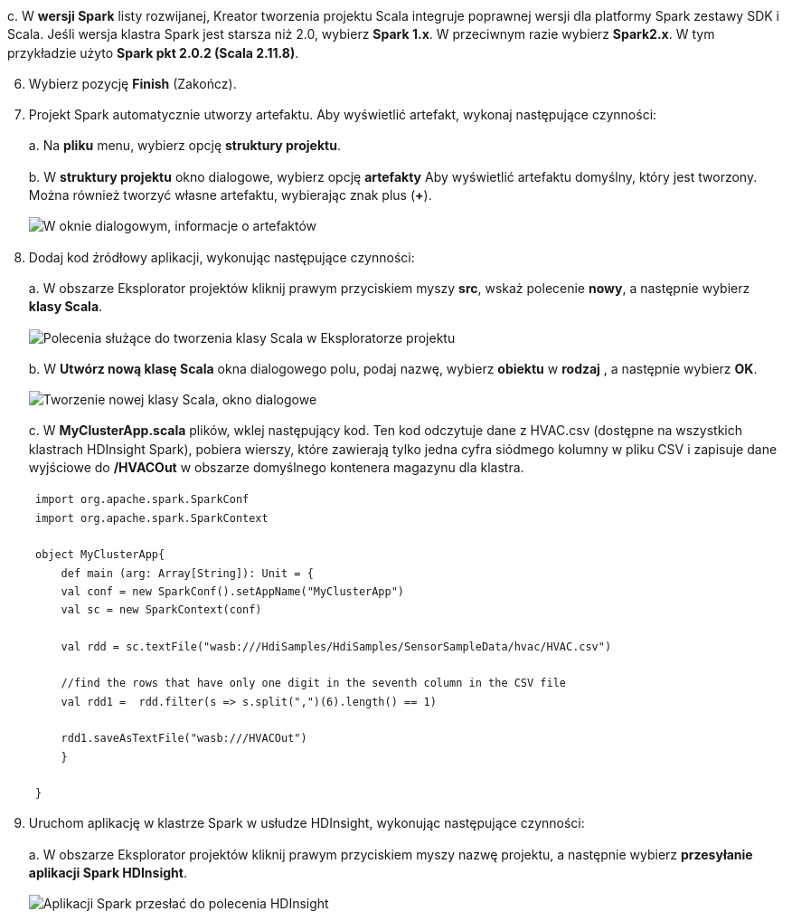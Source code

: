    c. W **wersji Spark** listy rozwijanej, Kreator tworzenia projektu Scala integruje poprawnej wersji dla platformy Spark zestawy SDK i Scala. Jeśli wersja klastra Spark jest starsza niż 2.0, wybierz **Spark 1.x**. W przeciwnym razie wybierz **Spark2.x**. W tym przykładzie użyto **Spark pkt 2.0.2 (Scala 2.11.8)**.

6. Wybierz pozycję **Finish** (Zakończ).

7. Projekt Spark automatycznie utworzy artefaktu. Aby wyświetlić artefakt, wykonaj następujące czynności:

   a. Na **pliku** menu, wybierz opcję **struktury projektu**.

   b. W **struktury projektu** okno dialogowe, wybierz opcję **artefakty** Aby wyświetlić artefaktu domyślny, który jest tworzony. Można również tworzyć własne artefaktu, wybierając znak plus (**+**).

      ![W oknie dialogowym, informacje o artefaktów](./media/apache-spark-intellij-tool-plugin/default-artifact.png)
      
8. Dodaj kod źródłowy aplikacji, wykonując następujące czynności:

   a. W obszarze Eksplorator projektów kliknij prawym przyciskiem myszy **src**, wskaż polecenie **nowy**, a następnie wybierz **klasy Scala**.
      
      ![Polecenia służące do tworzenia klasy Scala w Eksploratorze projektu](./media/apache-spark-intellij-tool-plugin/hdi-spark-scala-code.png)

   b. W **Utwórz nową klasę Scala** okna dialogowego polu, podaj nazwę, wybierz **obiektu** w **rodzaj** , a następnie wybierz **OK**.
      
      ![Tworzenie nowej klasy Scala, okno dialogowe](./media/apache-spark-intellij-tool-plugin/hdi-spark-scala-code-object.png)

   c. W **MyClusterApp.scala** plików, wklej następujący kod. Ten kod odczytuje dane z HVAC.csv (dostępne na wszystkich klastrach HDInsight Spark), pobiera wierszy, które zawierają tylko jedna cyfra siódmego kolumny w pliku CSV i zapisuje dane wyjściowe do **/HVACOut** w obszarze domyślnego kontenera magazynu dla klastra.

        import org.apache.spark.SparkConf
        import org.apache.spark.SparkContext
    
        object MyClusterApp{
            def main (arg: Array[String]): Unit = {
            val conf = new SparkConf().setAppName("MyClusterApp")
            val sc = new SparkContext(conf)
    
            val rdd = sc.textFile("wasb:///HdiSamples/HdiSamples/SensorSampleData/hvac/HVAC.csv")
    
            //find the rows that have only one digit in the seventh column in the CSV file
            val rdd1 =  rdd.filter(s => s.split(",")(6).length() == 1)
    
            rdd1.saveAsTextFile("wasb:///HVACOut")
            }
    
        }

9. Uruchom aplikację w klastrze Spark w usłudze HDInsight, wykonując następujące czynności:

   a. W obszarze Eksplorator projektów kliknij prawym przyciskiem myszy nazwę projektu, a następnie wybierz **przesyłanie aplikacji Spark HDInsight**.
      
      ![Aplikacji Spark przesłać do polecenia HDInsight](./media/apache-spark-intellij-tool-plugin/hdi-submit-spark-app-1.png)
